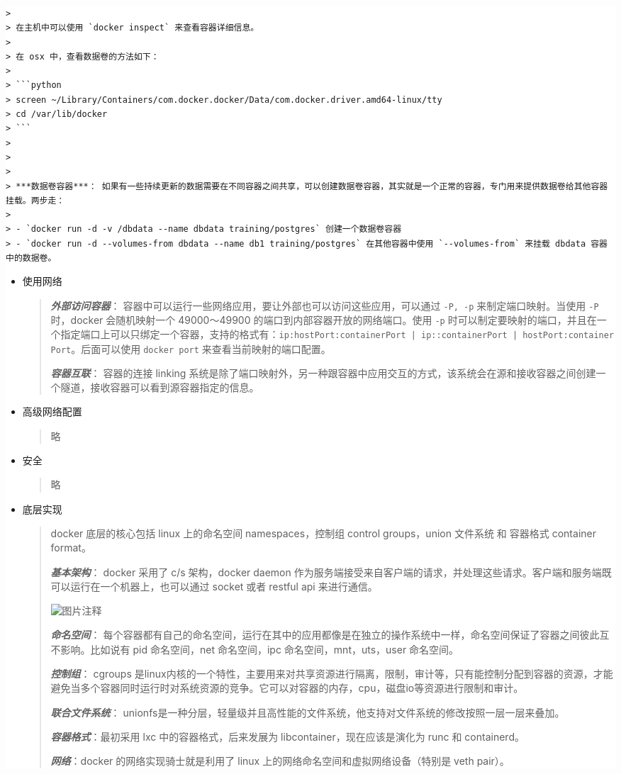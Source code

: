     >
    > 在主机中可以使用 `docker inspect` 来查看容器详细信息。
    >
    > 在 osx 中，查看数据卷的方法如下：
    >
    > ```python
    > screen ~/Library/Containers/com.docker.docker/Data/com.docker.driver.amd64-linux/tty
    > cd /var/lib/docker
    > ```
    >
    > ​
    >
    > ***数据卷容器***： 如果有一些持续更新的数据需要在不同容器之间共享，可以创建数据卷容器，其实就是一个正常的容器，专门用来提供数据卷给其他容器挂载。两步走：
    >
    > - `docker run -d -v /dbdata --name dbdata training/postgres` 创建一个数据卷容器
    > - `docker run -d --volumes-from dbdata --name db1 training/postgres` 在其他容器中使用 `--volumes-from` 来挂载 dbdata 容器中的数据卷。

  - 使用网络

    > ***外部访问容器***： 容器中可以运行一些网络应用，要让外部也可以访问这些应用，可以通过 `-P, -p` 来制定端口映射。当使用 `-P` 时，docker 会随机映射一个 49000～49900 的端口到内部容器开放的网络端口。使用 `-p` 时可以制定要映射的端口，并且在一个指定端口上可以只绑定一个容器，支持的格式有：`ip:hostPort:containerPort | ip::containerPort | hostPort:containerPort`。后面可以使用 `docker port` 来查看当前映射的端口配置。
    >
    > ***容器互联***： 容器的连接 linking 系统是除了端口映射外，另一种跟容器中应用交互的方式，该系统会在源和接收容器之间创建一个隧道，接收容器可以看到源容器指定的信息。

  - 高级网络配置

    > 略

  - 安全

    > 略

  - 底层实现

    > docker 底层的核心包括 linux 上的命名空间 namespaces，控制组 control groups，union 文件系统 和 容器格式 container format。
    >
    > ***基本架构***： docker 采用了 c/s 架构，docker daemon 作为服务端接受来自客户端的请求，并处理这些请求。客户端和服务端既可以运行在一个机器上，也可以通过 socket 或者 restful api 来进行通信。
    >
    > ![图片注释](http://odqb0lggi.bkt.clouddn.com/5480622df9f06c8e773366f4/2cb2257a-b56f-11e7-95fa-0242ac140002)
    >
    > ***命名空间***： 每个容器都有自己的命名空间，运行在其中的应用都像是在独立的操作系统中一样，命名空间保证了容器之间彼此互不影响。比如说有 pid 命名空间，net 命名空间，ipc 命名空间，mnt，uts，user 命名空间。
    >
    > ***控制组***： cgroups 是linux内核的一个特性，主要用来对共享资源进行隔离，限制，审计等，只有能控制分配到容器的资源，才能避免当多个容器同时运行时对系统资源的竞争。它可以对容器的内存，cpu，磁盘io等资源进行限制和审计。
    >
    > ***联合文件系统***： unionfs是一种分层，轻量级并且高性能的文件系统，他支持对文件系统的修改按照一层一层来叠加。
    >
    > ***容器格式***：最初采用 lxc 中的容器格式，后来发展为 libcontainer，现在应该是演化为 runc 和 containerd。
    >
    > ***网络***：docker 的网络实现骑士就是利用了 linux 上的网络命名空间和虚拟网络设备（特别是 veth pair）。
